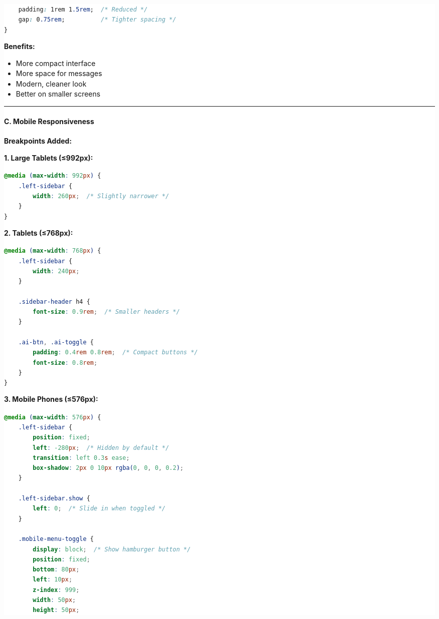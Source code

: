 ```css
    padding: 1rem 1.5rem;  /* Reduced */
    gap: 0.75rem;          /* Tighter spacing */
}
```

**Benefits:**
- More compact interface
- More space for messages
- Modern, cleaner look
- Better on smaller screens

---

#### **C. Mobile Responsiveness**

**Breakpoints Added:**

**1. Large Tablets (≤992px):**
```css
@media (max-width: 992px) {
    .left-sidebar {
        width: 260px;  /* Slightly narrower */
    }
}
```

**2. Tablets (≤768px):**
```css
@media (max-width: 768px) {
    .left-sidebar {
        width: 240px;
    }
    
    .sidebar-header h4 {
        font-size: 0.9rem;  /* Smaller headers */
    }
    
    .ai-btn, .ai-toggle {
        padding: 0.4rem 0.8rem;  /* Compact buttons */
        font-size: 0.8rem;
    }
}
```

**3. Mobile Phones (≤576px):**
```css
@media (max-width: 576px) {
    .left-sidebar {
        position: fixed;
        left: -280px;  /* Hidden by default */
        transition: left 0.3s ease;
        box-shadow: 2px 0 10px rgba(0, 0, 0, 0.2);
    }
    
    .left-sidebar.show {
        left: 0;  /* Slide in when toggled */
    }
    
    .mobile-menu-toggle {
        display: block;  /* Show hamburger button */
        position: fixed;
        bottom: 80px;
        left: 10px;
        z-index: 999;
        width: 50px;
        height: 50px;
```